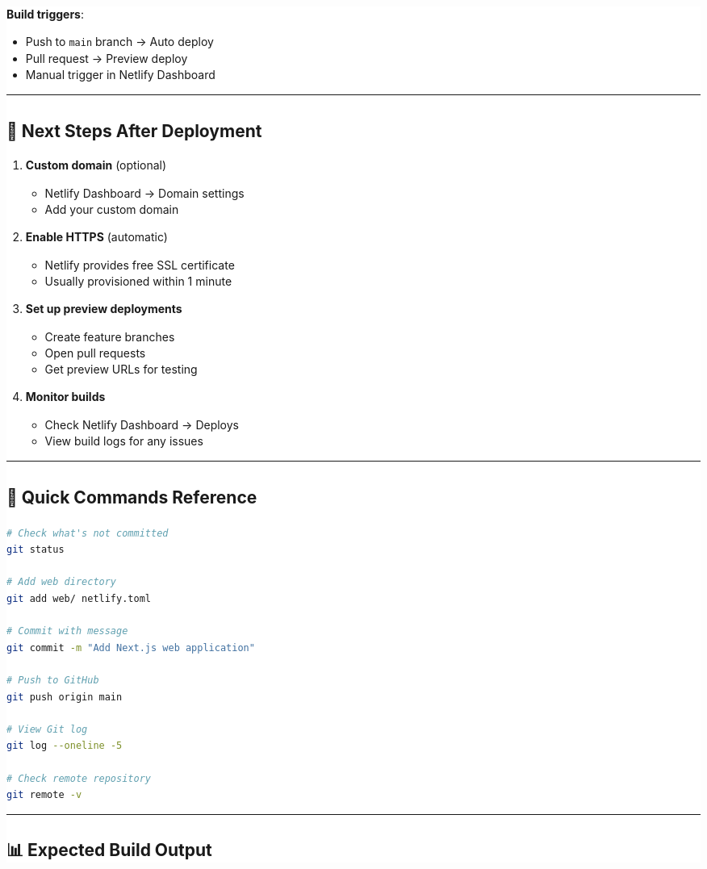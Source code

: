 **Build triggers**:
- Push to `main` branch → Auto deploy
- Pull request → Preview deploy
- Manual trigger in Netlify Dashboard

---

## 🎯 Next Steps After Deployment

1. **Custom domain** (optional)
   - Netlify Dashboard → Domain settings
   - Add your custom domain

2. **Enable HTTPS** (automatic)
   - Netlify provides free SSL certificate
   - Usually provisioned within 1 minute

3. **Set up preview deployments**
   - Create feature branches
   - Open pull requests
   - Get preview URLs for testing

4. **Monitor builds**
   - Check Netlify Dashboard → Deploys
   - View build logs for any issues

---

## 🚀 Quick Commands Reference

```bash
# Check what's not committed
git status

# Add web directory
git add web/ netlify.toml

# Commit with message
git commit -m "Add Next.js web application"

# Push to GitHub
git push origin main

# View Git log
git log --oneline -5

# Check remote repository
git remote -v
```

---

## 📊 Expected Build Output
